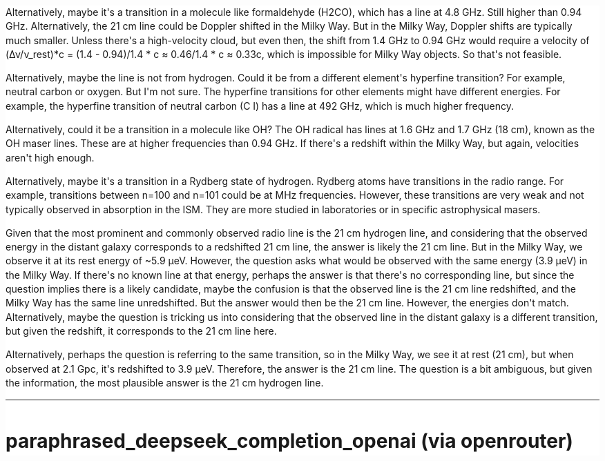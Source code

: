 Alternatively, maybe it's a transition in a molecule like formaldehyde (H2CO), which has a line at 4.8 GHz. Still higher than 0.94 GHz. Alternatively, the 21 cm line could be Doppler shifted in the Milky Way. But in the Milky Way, Doppler shifts are typically much smaller. Unless there's a high-velocity cloud, but even then, the shift from 1.4 GHz to 0.94 GHz would require a velocity of (Δν/ν_rest)*c = (1.4 - 0.94)/1.4 * c ≈ 0.46/1.4 * c ≈ 0.33c, which is impossible for Milky Way objects. So that's not feasible.

Alternatively, maybe the line is not from hydrogen. Could it be from a different element's hyperfine transition? For example, neutral carbon or oxygen. But I'm not sure. The hyperfine transitions for other elements might have different energies. For example, the hyperfine transition of neutral carbon (C I) has a line at 492 GHz, which is much higher frequency. 

Alternatively, could it be a transition in a molecule like OH? The OH radical has lines at 1.6 GHz and 1.7 GHz (18 cm), known as the OH maser lines. These are at higher frequencies than 0.94 GHz. If there's a redshift within the Milky Way, but again, velocities aren't high enough. 

Alternatively, maybe it's a transition in a Rydberg state of hydrogen. Rydberg atoms have transitions in the radio range. For example, transitions between n=100 and n=101 could be at MHz frequencies. However, these transitions are very weak and not typically observed in absorption in the ISM. They are more studied in laboratories or in specific astrophysical masers.

Given that the most prominent and commonly observed radio line is the 21 cm hydrogen line, and considering that the observed energy in the distant galaxy corresponds to a redshifted 21 cm line, the answer is likely the 21 cm line. But in the Milky Way, we observe it at its rest energy of ~5.9 μeV. However, the question asks what would be observed with the same energy (3.9 μeV) in the Milky Way. If there's no known line at that energy, perhaps the answer is that there's no corresponding line, but since the question implies there is a likely candidate, maybe the confusion is that the observed line is the 21 cm line redshifted, and the Milky Way has the same line unredshifted. But the answer would then be the 21 cm line. However, the energies don't match. Alternatively, maybe the question is tricking us into considering that the observed line in the distant galaxy is a different transition, but given the redshift, it corresponds to the 21 cm line here. 

Alternatively, perhaps the question is referring to the same transition, so in the Milky Way, we see it at rest (21 cm), but when observed at 2.1 Gpc, it's redshifted to 3.9 μeV. Therefore, the answer is the 21 cm line. The question is a bit ambiguous, but given the information, the most plausible answer is the 21 cm hydrogen line.

---

# paraphrased_deepseek_completion_openai (via openrouter)
